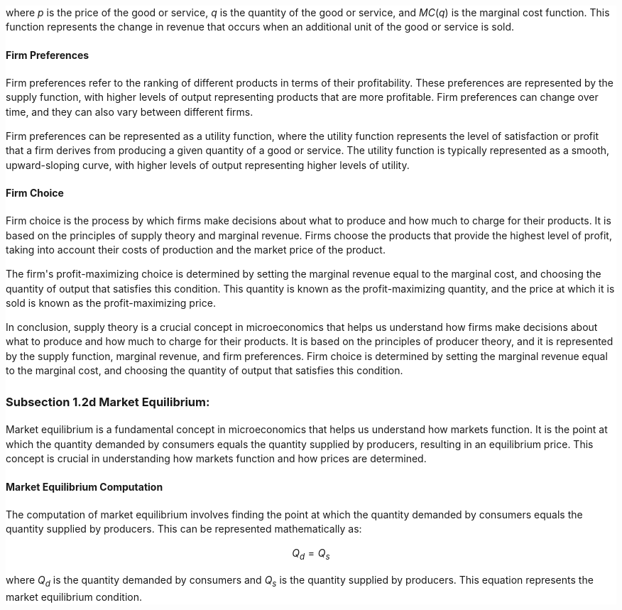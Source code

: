 where $p$ is the price of the good or service, $q$ is the quantity of the good or service, and $MC(q)$ is the marginal cost function. This function represents the change in revenue that occurs when an additional unit of the good or service is sold.

#### Firm Preferences

Firm preferences refer to the ranking of different products in terms of their profitability. These preferences are represented by the supply function, with higher levels of output representing products that are more profitable. Firm preferences can change over time, and they can also vary between different firms.

Firm preferences can be represented as a utility function, where the utility function represents the level of satisfaction or profit that a firm derives from producing a given quantity of a good or service. The utility function is typically represented as a smooth, upward-sloping curve, with higher levels of output representing higher levels of utility.

#### Firm Choice

Firm choice is the process by which firms make decisions about what to produce and how much to charge for their products. It is based on the principles of supply theory and marginal revenue. Firms choose the products that provide the highest level of profit, taking into account their costs of production and the market price of the product.

The firm's profit-maximizing choice is determined by setting the marginal revenue equal to the marginal cost, and choosing the quantity of output that satisfies this condition. This quantity is known as the profit-maximizing quantity, and the price at which it is sold is known as the profit-maximizing price.

In conclusion, supply theory is a crucial concept in microeconomics that helps us understand how firms make decisions about what to produce and how much to charge for their products. It is based on the principles of producer theory, and it is represented by the supply function, marginal revenue, and firm preferences. Firm choice is determined by setting the marginal revenue equal to the marginal cost, and choosing the quantity of output that satisfies this condition. 





### Subsection 1.2d Market Equilibrium:

Market equilibrium is a fundamental concept in microeconomics that helps us understand how markets function. It is the point at which the quantity demanded by consumers equals the quantity supplied by producers, resulting in an equilibrium price. This concept is crucial in understanding how markets function and how prices are determined.

#### Market Equilibrium Computation

The computation of market equilibrium involves finding the point at which the quantity demanded by consumers equals the quantity supplied by producers. This can be represented mathematically as:

$$
Q_d = Q_s
$$

where $Q_d$ is the quantity demanded by consumers and $Q_s$ is the quantity supplied by producers. This equation represents the market equilibrium condition.
